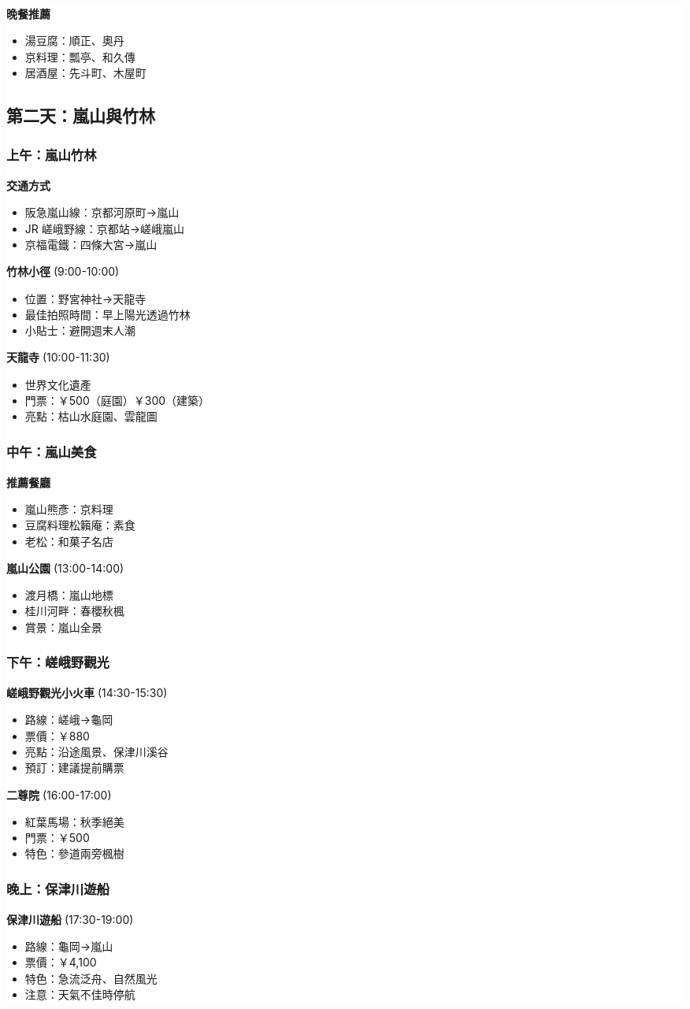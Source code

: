 **晚餐推薦**
- 湯豆腐：順正、奧丹
- 京料理：瓢亭、和久傳
- 居酒屋：先斗町、木屋町

## 第二天：嵐山與竹林

### 上午：嵐山竹林

**交通方式**
- 阪急嵐山線：京都河原町→嵐山
- JR 嵯峨野線：京都站→嵯峨嵐山
- 京福電鐵：四條大宮→嵐山

**竹林小徑** (9:00-10:00)
- 位置：野宮神社→天龍寺
- 最佳拍照時間：早上陽光透過竹林
- 小貼士：避開週末人潮

**天龍寺** (10:00-11:30)
- 世界文化遺產
- 門票：￥500（庭園）￥300（建築）
- 亮點：枯山水庭園、雲龍圖

### 中午：嵐山美食

**推薦餐廳**
- 嵐山熊彥：京料理
- 豆腐料理松籟庵：素食
- 老松：和菓子名店

**嵐山公園** (13:00-14:00)
- 渡月橋：嵐山地標
- 桂川河畔：春櫻秋楓
- 賞景：嵐山全景

### 下午：嵯峨野觀光

**嵯峨野觀光小火車** (14:30-15:30)
- 路線：嵯峨→龜岡
- 票價：￥880
- 亮點：沿途風景、保津川溪谷
- 預訂：建議提前購票

**二尊院** (16:00-17:00)
- 紅葉馬場：秋季絕美
- 門票：￥500
- 特色：參道兩旁楓樹

### 晚上：保津川遊船

**保津川遊船** (17:30-19:00)
- 路線：龜岡→嵐山
- 票價：￥4,100
- 特色：急流泛舟、自然風光
- 注意：天氣不佳時停航
